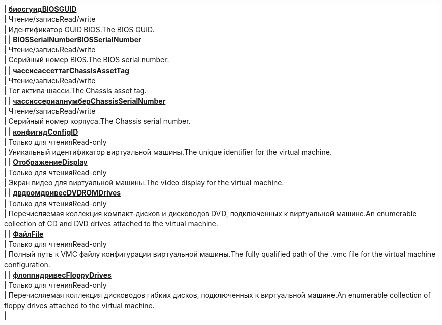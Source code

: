 | [<span data-ttu-id="957ae-185">**биосгуид**</span><span class="sxs-lookup"><span data-stu-id="957ae-185">**BIOSGUID**</span></span>](ivmvirtualmachine-biosguid.md)<br/>                           | <span data-ttu-id="957ae-186">Чтение/запись</span><span class="sxs-lookup"><span data-stu-id="957ae-186">Read/write</span></span><br/> | <span data-ttu-id="957ae-187">Идентификатор GUID BIOS.</span><span class="sxs-lookup"><span data-stu-id="957ae-187">The BIOS GUID.</span></span><br/>                                                                                                                      |
| [<span data-ttu-id="957ae-188">**BIOSSerialNumber**</span><span class="sxs-lookup"><span data-stu-id="957ae-188">**BIOSSerialNumber**</span></span>](ivmvirtualmachine-biosserialnumber.md)<br/>           | <span data-ttu-id="957ae-189">Чтение/запись</span><span class="sxs-lookup"><span data-stu-id="957ae-189">Read/write</span></span><br/> | <span data-ttu-id="957ae-190">Серийный номер BIOS.</span><span class="sxs-lookup"><span data-stu-id="957ae-190">The BIOS serial number.</span></span><br/>                                                                                                             |
| [<span data-ttu-id="957ae-191">**чассисассеттаг**</span><span class="sxs-lookup"><span data-stu-id="957ae-191">**ChassisAssetTag**</span></span>](ivmvirtualmachine-chassisassettag.md)<br/>             | <span data-ttu-id="957ae-192">Чтение/запись</span><span class="sxs-lookup"><span data-stu-id="957ae-192">Read/write</span></span><br/> | <span data-ttu-id="957ae-193">Тег актива шасси.</span><span class="sxs-lookup"><span data-stu-id="957ae-193">The Chassis asset tag.</span></span><br/>                                                                                                              |
| [<span data-ttu-id="957ae-194">**чассиссериалнумбер**</span><span class="sxs-lookup"><span data-stu-id="957ae-194">**ChassisSerialNumber**</span></span>](ivmvirtualmachine-chassisserialnumber.md)<br/>     | <span data-ttu-id="957ae-195">Чтение/запись</span><span class="sxs-lookup"><span data-stu-id="957ae-195">Read/write</span></span><br/> | <span data-ttu-id="957ae-196">Серийный номер корпуса.</span><span class="sxs-lookup"><span data-stu-id="957ae-196">The Chassis serial number.</span></span><br/>                                                                                                          |
| [<span data-ttu-id="957ae-197">**конфигид**</span><span class="sxs-lookup"><span data-stu-id="957ae-197">**ConfigID**</span></span>](ivmvirtualmachine-configid.md)<br/>                           | <span data-ttu-id="957ae-198">Только для чтения</span><span class="sxs-lookup"><span data-stu-id="957ae-198">Read-only</span></span><br/>  | <span data-ttu-id="957ae-199">Уникальный идентификатор виртуальной машины.</span><span class="sxs-lookup"><span data-stu-id="957ae-199">The unique identifier for the virtual machine.</span></span><br/>                                                                                      |
| [<span data-ttu-id="957ae-200">**Отображение**</span><span class="sxs-lookup"><span data-stu-id="957ae-200">**Display**</span></span>](ivmvirtualmachine-display.md)<br/>                             | <span data-ttu-id="957ae-201">Только для чтения</span><span class="sxs-lookup"><span data-stu-id="957ae-201">Read-only</span></span><br/>  | <span data-ttu-id="957ae-202">Экран видео для виртуальной машины.</span><span class="sxs-lookup"><span data-stu-id="957ae-202">The video display for the virtual machine.</span></span><br/>                                                                                          |
| [<span data-ttu-id="957ae-203">**двдромдривес**</span><span class="sxs-lookup"><span data-stu-id="957ae-203">**DVDROMDrives**</span></span>](ivmvirtualmachine-dvdromdrives.md)<br/>                   | <span data-ttu-id="957ae-204">Только для чтения</span><span class="sxs-lookup"><span data-stu-id="957ae-204">Read-only</span></span><br/>  | <span data-ttu-id="957ae-205">Перечисляемая коллекция компакт-дисков и дисководов DVD, подключенных к виртуальной машине.</span><span class="sxs-lookup"><span data-stu-id="957ae-205">An enumerable collection of CD and DVD drives attached to the virtual machine.</span></span><br/>                                                      |
| [<span data-ttu-id="957ae-206">**Файл**</span><span class="sxs-lookup"><span data-stu-id="957ae-206">**File**</span></span>](ivmvirtualmachine-file.md)<br/>                                   | <span data-ttu-id="957ae-207">Только для чтения</span><span class="sxs-lookup"><span data-stu-id="957ae-207">Read-only</span></span><br/>  | <span data-ttu-id="957ae-208">Полный путь к VMC файлу конфигурации виртуальной машины.</span><span class="sxs-lookup"><span data-stu-id="957ae-208">The fully qualified path of the .vmc file for the virtual machine configuration.</span></span><br/>                                                    |
| [<span data-ttu-id="957ae-209">**флоппидривес**</span><span class="sxs-lookup"><span data-stu-id="957ae-209">**FloppyDrives**</span></span>](ivmvirtualmachine-floppydrives.md)<br/>                   | <span data-ttu-id="957ae-210">Только для чтения</span><span class="sxs-lookup"><span data-stu-id="957ae-210">Read-only</span></span><br/>  | <span data-ttu-id="957ae-211">Перечисляемая коллекция дисководов гибких дисков, подключенных к виртуальной машине.</span><span class="sxs-lookup"><span data-stu-id="957ae-211">An enumerable collection of floppy drives attached to the virtual machine.</span></span><br/>                                                          |